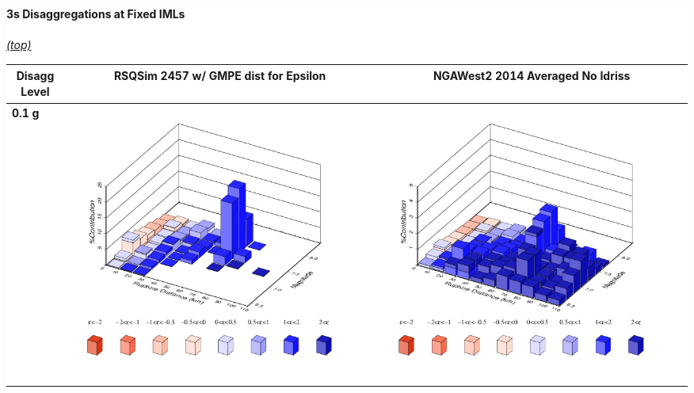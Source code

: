 #### 3s Disaggregations at Fixed IMLs
*[(top)](#table-of-contents)*

| **Disagg Level** | **RSQSim 2457 w/ GMPE dist for Epsilon** | **NGAWest2 2014 Averaged No Idriss** |
|-----|-----|-----|
| **0.1 g** | ![Disaggregation](resources/disagg_sim_gmpe_dist_for_epsilon_3s_iml_0.1.png) | ![Disaggregation](resources/disagg_gmpe_3s_iml_0.1.png) |